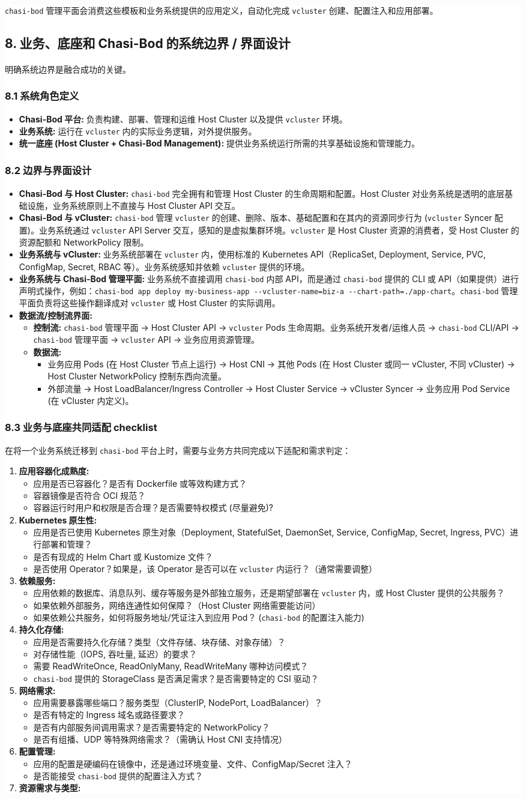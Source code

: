 `chasi-bod` 管理平面会消费这些模板和业务系统提供的应用定义，自动化完成 `vcluster` 创建、配置注入和应用部署。

## 8. 业务、底座和 Chasi-Bod 的系统边界 / 界面设计

明确系统边界是融合成功的关键。

### 8.1 系统角色定义

* **Chasi-Bod 平台:** 负责构建、部署、管理和运维 Host Cluster 以及提供 `vcluster` 环境。
* **业务系统:** 运行在 `vcluster` 内的实际业务逻辑，对外提供服务。
* **统一底座 (Host Cluster + Chasi-Bod Management):** 提供业务系统运行所需的共享基础设施和管理能力。

### 8.2 边界与界面设计

* **Chasi-Bod 与 Host Cluster:** `chasi-bod` 完全拥有和管理 Host Cluster 的生命周期和配置。Host Cluster 对业务系统是透明的底层基础设施，业务系统原则上不直接与 Host Cluster API 交互。
* **Chasi-Bod 与 vCluster:** `chasi-bod` 管理 `vcluster` 的创建、删除、版本、基础配置和在其内的资源同步行为 (`vcluster` Syncer 配置)。业务系统通过 `vcluster` API Server 交互，感知的是虚拟集群环境。`vcluster` 是 Host Cluster 资源的消费者，受 Host Cluster 的资源配额和 NetworkPolicy 限制。
* **业务系统与 vCluster:** 业务系统部署在 `vcluster` 内，使用标准的 Kubernetes API（ReplicaSet, Deployment, Service, PVC, ConfigMap, Secret, RBAC 等）。业务系统感知并依赖 `vcluster` 提供的环境。
* **业务系统与 Chasi-Bod 管理平面:** 业务系统不直接调用 `chasi-bod` 内部 API，而是通过 `chasi-bod` 提供的 CLI 或 API（如果提供）进行声明式操作，例如：`chasi-bod app deploy my-business-app --vcluster-name=biz-a --chart-path=./app-chart`。`chasi-bod` 管理平面负责将这些操作翻译成对 `vcluster` 或 Host Cluster 的实际调用。
* **数据流/控制流界面:**
    * **控制流:** `chasi-bod` 管理平面 -> Host Cluster API -> `vcluster` Pods 生命周期。业务系统开发者/运维人员 -> `chasi-bod` CLI/API -> `chasi-bod` 管理平面 -> `vcluster` API -> 业务应用资源管理。
    * **数据流:**
        * 业务应用 Pods (在 Host Cluster 节点上运行) -> Host CNI -> 其他 Pods (在 Host Cluster 或同一 vCluster, 不同 vCluster) -> Host Cluster NetworkPolicy 控制东西向流量。
        * 外部流量 -> Host LoadBalancer/Ingress Controller -> Host Cluster Service -> vCluster Syncer -> 业务应用 Pod Service (在 vCluster 内定义)。

### 8.3 业务与底座共同适配 checklist

在将一个业务系统迁移到 `chasi-bod` 平台上时，需要与业务方共同完成以下适配和需求判定：

1.  **应用容器化成熟度:**
    * 应用是否已容器化？是否有 Dockerfile 或等效构建方式？
    * 容器镜像是否符合 OCI 规范？
    * 容器运行时用户和权限是否合理？是否需要特权模式 (尽量避免)?
2.  **Kubernetes 原生性:**
    * 应用是否已使用 Kubernetes 原生对象（Deployment, StatefulSet, DaemonSet, Service, ConfigMap, Secret, Ingress, PVC）进行部署和管理？
    * 是否有现成的 Helm Chart 或 Kustomize 文件？
    * 是否使用 Operator？如果是，该 Operator 是否可以在 `vcluster` 内运行？（通常需要调整）
3.  **依赖服务:**
    * 应用依赖的数据库、消息队列、缓存等服务是外部独立服务，还是期望部署在 `vcluster` 内，或 Host Cluster 提供的公共服务？
    * 如果依赖外部服务，网络连通性如何保障？（Host Cluster 网络需要能访问）
    * 如果依赖公共服务，如何将服务地址/凭证注入到应用 Pod？ (`chasi-bod` 的配置注入能力)
4.  **持久化存储:**
    * 应用是否需要持久化存储？类型（文件存储、块存储、对象存储）？
    * 对存储性能（IOPS, 吞吐量, 延迟）的要求？
    * 需要 ReadWriteOnce, ReadOnlyMany, ReadWriteMany 哪种访问模式？
    * `chasi-bod` 提供的 StorageClass 是否满足需求？是否需要特定的 CSI 驱动？
5.  **网络需求:**
    * 应用需要暴露哪些端口？服务类型（ClusterIP, NodePort, LoadBalancer）？
    * 是否有特定的 Ingress 域名或路径要求？
    * 是否有内部服务间调用需求？是否需要特定的 NetworkPolicy？
    * 是否有组播、UDP 等特殊网络需求？（需确认 Host CNI 支持情况）
6.  **配置管理:**
    * 应用的配置是硬编码在镜像中，还是通过环境变量、文件、ConfigMap/Secret 注入？
    * 是否能接受 `chasi-bod` 提供的配置注入方式？
7.  **资源需求与类型:**